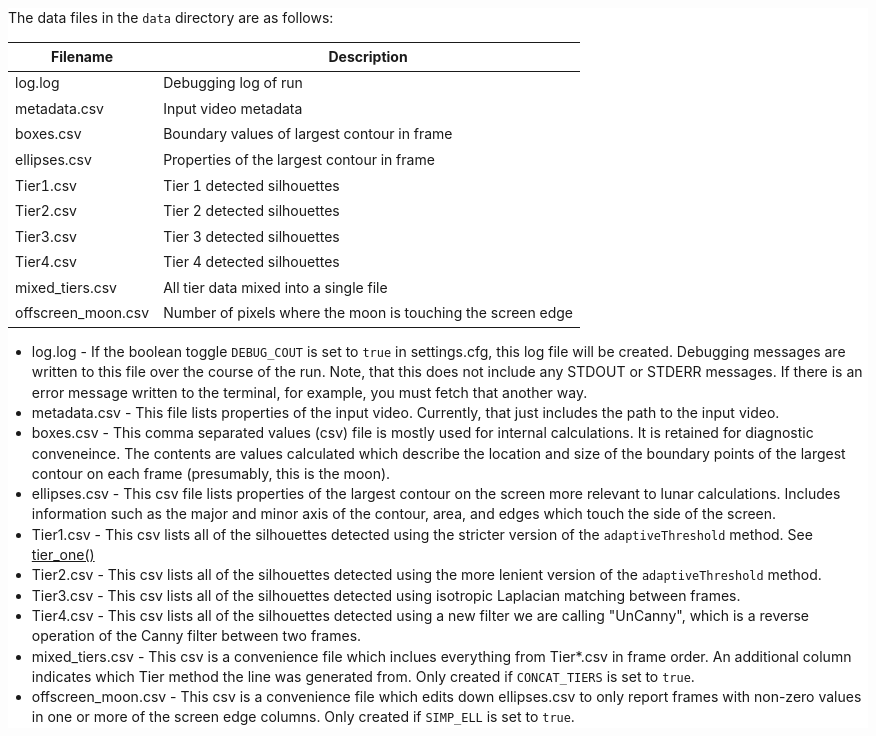 The data files in the `data` directory are as follows:

|      Filename      |                         Description                         |
|--------------------|-------------------------------------------------------------|
| log.log            | Debugging log of run                                        |
| metadata.csv       | Input video metadata                                        |
| boxes.csv          | Boundary values of largest contour in frame                 |
| ellipses.csv       | Properties of the largest contour in frame                  |
| Tier1.csv          | Tier 1 detected silhouettes                                 |
| Tier2.csv          | Tier 2 detected silhouettes                                 |
| Tier3.csv          | Tier 3 detected silhouettes                                 |
| Tier4.csv          | Tier 4 detected silhouettes                                 |
| mixed_tiers.csv    | All tier data mixed into a single file                      |
| offscreen_moon.csv | Number of pixels where the moon is touching the screen edge |

- log.log - If the boolean toggle `DEBUG_COUT` is set to `true` in
settings.cfg, this log file will be created.  Debugging messages are
written to this file over the course of the run.  Note, that this does
not include any STDOUT or STDERR messages.  If there is an error
message written to the terminal, for example, you must fetch that another
way.
- metadata.csv - This file lists properties of the input video.
Currently, that just includes the path to the input video.
- boxes.csv - This comma separated values (csv) file is mostly used for
internal calculations.  It is retained for diagnostic conveneince. The
contents are values calculated which describe the location and size of
the boundary points of the largest contour on each frame (presumably,
this is the moon).
- ellipses.csv - This csv file lists properties of the largest contour
on the screen more relevant to lunar calculations.  Includes information
such as the major and minor axis of the contour, area, and edges
which touch the side of the screen.
- Tier1.csv - This csv lists all of the silhouettes detected using the
stricter version of the `adaptiveThreshold` method.  See 
[tier_one()](https://bluenalgene.github.io/CPP_Birdtracker/html/frame__extraction_8cpp.html#a4f9b7b156d48ad3f147ff2b4edc01509)
- Tier2.csv - This csv lists all of the silhouettes detected using the
more lenient version of the `adaptiveThreshold` method.
- Tier3.csv - This csv lists all of the silhouettes detected using
isotropic Laplacian matching between frames.
- Tier4.csv - This csv lists all of the silhouettes detected using
a new filter we are calling "UnCanny", which is a reverse operation
of the Canny filter between two frames.
- mixed_tiers.csv - This csv is a convenience file which inclues
everything from Tier*.csv in frame order.  An additional column
indicates which Tier method the line was generated from.  Only created
if `CONCAT_TIERS` is set to `true`.
- offscreen_moon.csv - This csv is a convenience file which edits down
ellipses.csv to only report frames with non-zero values in one or more
of the screen edge columns.  Only created if `SIMP_ELL` is set to
`true`.
